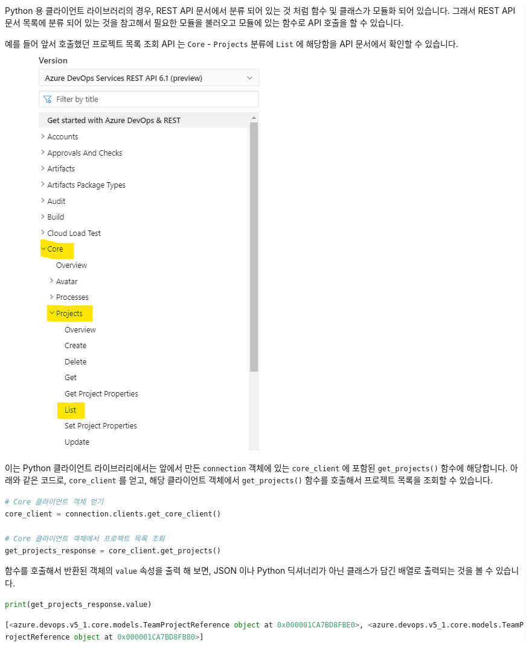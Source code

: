 Python 용 클라이언트 라이브러리의 경우, REST API 문서에서 분류 되어 있는 것 처럼 함수 및 클래스가 모듈화 되어 있습니다. 그래서 REST API 문서 목록에 분류 되어 있는 것을 참고해서 필요한 모듈을 불러오고 모듈에 있는 함수로 API 호출을 할 수 있습니다.

예를 들어 앞서 호출했던 프로젝트 목록 조회 API 는 `Core` - `Projects` 분류에 `List` 에 해당함을 API 문서에서 확인할 수 있습니다.
![](apilist.png)

이는 Python 클라이언트 라이브러리에서는 앞에서 만든 `connection` 객체에 있는 `core_client` 에 포함된 `get_projects()` 함수에 해당합니다.
아래와 같은 코드로, `core_client` 를 얻고, 해당 클라이언트 객체에서 `get_projects()` 함수를 호출해서 프로젝트 목록을 조회할 수 있습니다.

```python
# Core 클라이언트 객체 얻기
core_client = connection.clients.get_core_client()

# Core 클라이언트 객체에서 프로젝트 목록 조회
get_projects_response = core_client.get_projects()
```

함수를 호출해서 반환된 객체의 `value` 속성을 출력 해 보면, JSON 이나 Python 딕셔너리가 아닌 클래스가 담긴 배열로 출력되는 것을 볼 수 있습니다.
```python
print(get_projects_response.value)
```
```python
[<azure.devops.v5_1.core.models.TeamProjectReference object at 0x000001CA7BD8FBE0>, <azure.devops.v5_1.core.models.TeamProjectReference object at 0x000001CA7BD8FB80>]
```
